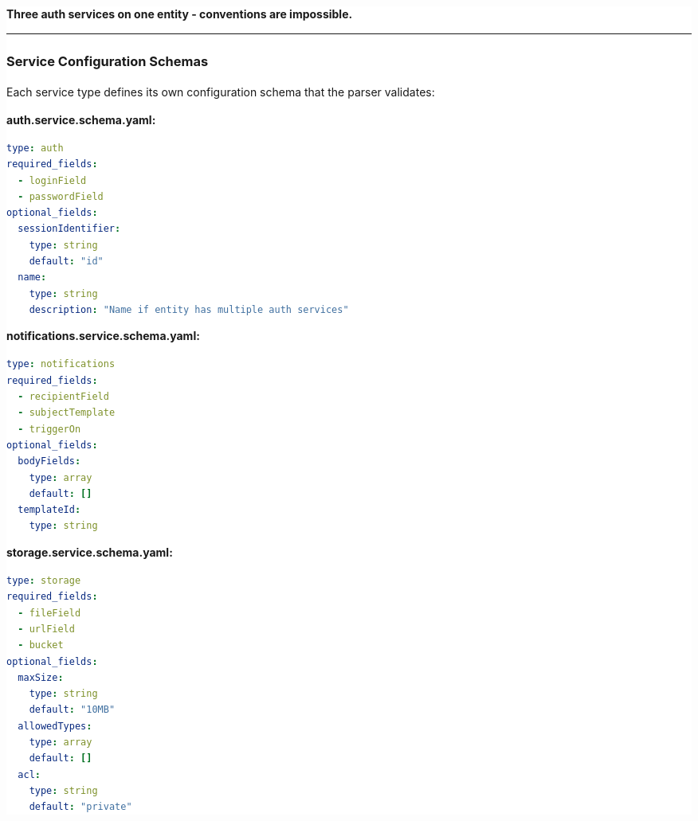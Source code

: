 **Three auth services on one entity - conventions are impossible.**

---

### Service Configuration Schemas

Each service type defines its own configuration schema that the parser validates:

**auth.service.schema.yaml:**
```yaml
type: auth
required_fields:
  - loginField
  - passwordField
optional_fields:
  sessionIdentifier:
    type: string
    default: "id"
  name:
    type: string
    description: "Name if entity has multiple auth services"
```

**notifications.service.schema.yaml:**
```yaml
type: notifications
required_fields:
  - recipientField
  - subjectTemplate
  - triggerOn
optional_fields:
  bodyFields:
    type: array
    default: []
  templateId:
    type: string
```

**storage.service.schema.yaml:**
```yaml
type: storage
required_fields:
  - fileField
  - urlField
  - bucket
optional_fields:
  maxSize:
    type: string
    default: "10MB"
  allowedTypes:
    type: array
    default: []
  acl:
    type: string
    default: "private"
```
